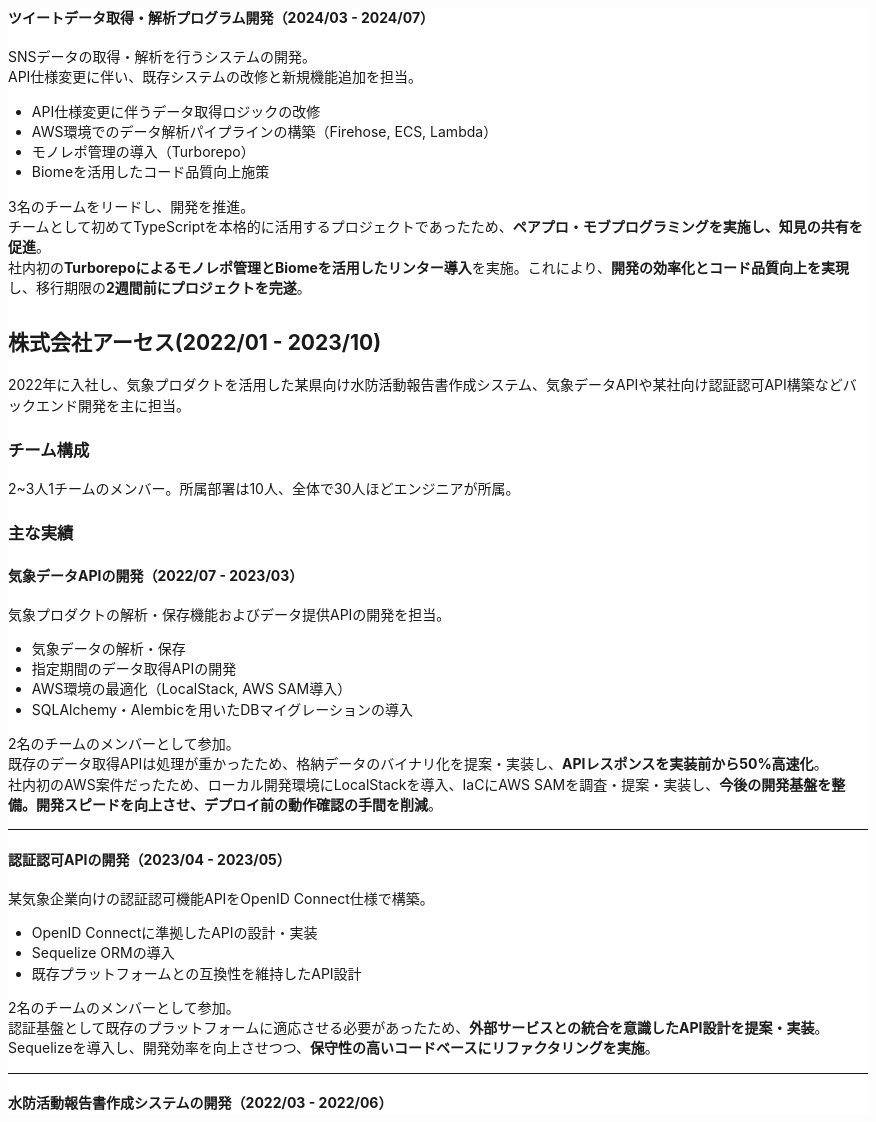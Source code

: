 #### ツイートデータ取得・解析プログラム開発（2024/03 - 2024/07）

SNSデータの取得・解析を行うシステムの開発。  
API仕様変更に伴い、既存システムの改修と新規機能追加を担当。

- API仕様変更に伴うデータ取得ロジックの改修
- AWS環境でのデータ解析パイプラインの構築（Firehose, ECS, Lambda）
- モノレポ管理の導入（Turborepo）
- Biomeを活用したコード品質向上施策

3名のチームをリードし、開発を推進。  
チームとして初めてTypeScriptを本格的に活用するプロジェクトであったため、**ペアプロ・モブプログラミングを実施し、知見の共有を促進**。  
社内初の**Turborepoによるモノレポ管理とBiomeを活用したリンター導入**を実施。これにより、**開発の効率化とコード品質向上を実現**し、移行期限の**2週間前にプロジェクトを完遂**。

## 株式会社アーセス(2022/01 - 2023/10)

2022年に入社し、気象プロダクトを活用した某県向け水防活動報告書作成システム、気象データAPIや某社向け認証認可API構築などバックエンド開発を主に担当。

### チーム構成

2~3人1チームのメンバー。所属部署は10人、全体で30人ほどエンジニアが所属。

### 主な実績

#### 気象データAPIの開発（2022/07 - 2023/03）

気象プロダクトの解析・保存機能およびデータ提供APIの開発を担当。

- 気象データの解析・保存
- 指定期間のデータ取得APIの開発
- AWS環境の最適化（LocalStack, AWS SAM導入）
- SQLAlchemy・Alembicを用いたDBマイグレーションの導入

2名のチームのメンバーとして参加。  
既存のデータ取得APIは処理が重かったため、格納データのバイナリ化を提案・実装し、**APIレスポンスを実装前から50%高速化**。  
社内初のAWS案件だったため、ローカル開発環境にLocalStackを導入、IaCにAWS SAMを調査・提案・実装し、**今後の開発基盤を整備。開発スピードを向上させ、デプロイ前の動作確認の手間を削減**。

---

#### 認証認可APIの開発（2023/04 - 2023/05）

某気象企業向けの認証認可機能APIをOpenID Connect仕様で構築。

- OpenID Connectに準拠したAPIの設計・実装
- Sequelize ORMの導入
- 既存プラットフォームとの互換性を維持したAPI設計

2名のチームのメンバーとして参加。  
認証基盤として既存のプラットフォームに適応させる必要があったため、**外部サービスとの統合を意識したAPI設計を提案・実装**。  
Sequelizeを導入し、開発効率を向上させつつ、**保守性の高いコードベースにリファクタリングを実施**。

---

#### 水防活動報告書作成システムの開発（2022/03 - 2022/06）
